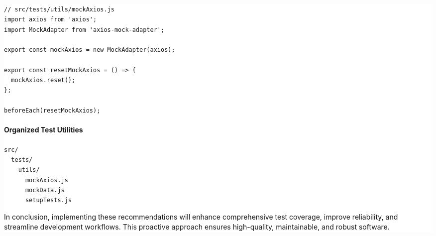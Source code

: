 ```tsx
// src/tests/utils/mockAxios.js
import axios from 'axios';
import MockAdapter from 'axios-mock-adapter';

export const mockAxios = new MockAdapter(axios);

export const resetMockAxios = () => {
  mockAxios.reset();
};

beforeEach(resetMockAxios);
```

#### Organized Test Utilities

```plaintext
src/
  tests/
    utils/
      mockAxios.js
      mockData.js
      setupTests.js
```

In conclusion, implementing these recommendations will enhance comprehensive test coverage, improve reliability, and streamline development workflows. This proactive approach ensures high-quality, maintainable, and robust software.